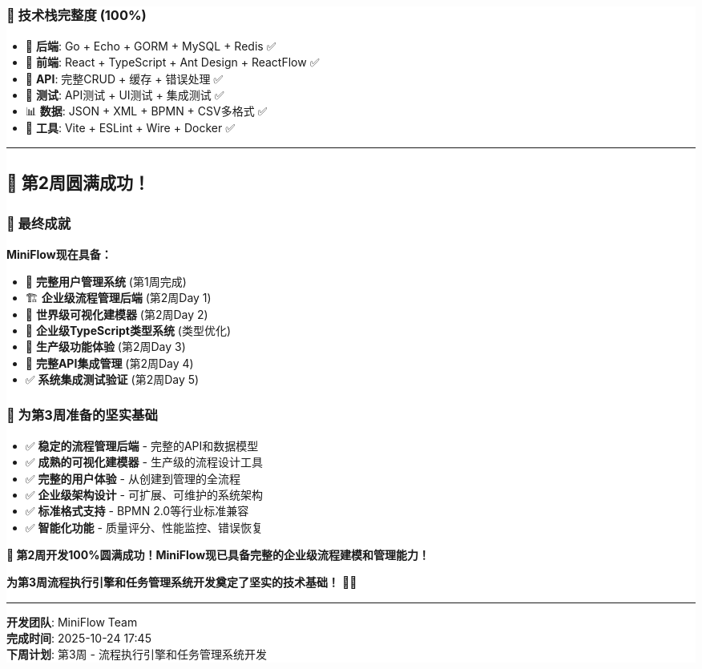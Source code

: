 ### **🚀 技术栈完整度 (100%)**
- 🔐 **后端**: Go + Echo + GORM + MySQL + Redis ✅
- 🎨 **前端**: React + TypeScript + Ant Design + ReactFlow ✅
- 🔗 **API**: 完整CRUD + 缓存 + 错误处理 ✅
- 🧪 **测试**: API测试 + UI测试 + 集成测试 ✅
- 📊 **数据**: JSON + XML + BPMN + CSV多格式 ✅
- 🔧 **工具**: Vite + ESLint + Wire + Docker ✅

---

## 🎉 第2周圆满成功！

### **🏅 最终成就**
**MiniFlow现在具备：**
- 🔐 **完整用户管理系统** (第1周完成)
- 🏗️ **企业级流程管理后端** (第2周Day 1)
- 🎨 **世界级可视化建模器** (第2周Day 2)
- 🔧 **企业级TypeScript类型系统** (类型优化)
- 🚀 **生产级功能体验** (第2周Day 3)
- 🔗 **完整API集成管理** (第2周Day 4)
- ✅ **系统集成测试验证** (第2周Day 5)

### **💪 为第3周准备的坚实基础**
- ✅ **稳定的流程管理后端** - 完整的API和数据模型
- ✅ **成熟的可视化建模器** - 生产级的流程设计工具
- ✅ **完整的用户体验** - 从创建到管理的全流程
- ✅ **企业级架构设计** - 可扩展、可维护的系统架构
- ✅ **标准格式支持** - BPMN 2.0等行业标准兼容
- ✅ **智能化功能** - 质量评分、性能监控、错误恢复

**🎊 第2周开发100%圆满成功！MiniFlow现已具备完整的企业级流程建模和管理能力！**

**为第3周流程执行引擎和任务管理系统开发奠定了坚实的技术基础！** 🚀✨

---

**开发团队**: MiniFlow Team  
**完成时间**: 2025-10-24 17:45  
**下周计划**: 第3周 - 流程执行引擎和任务管理系统开发
